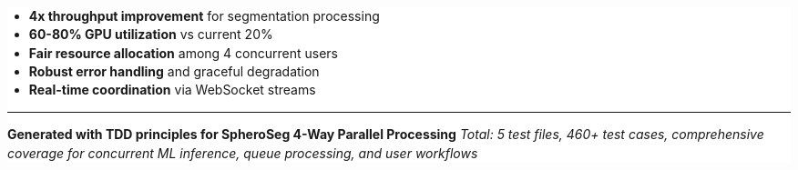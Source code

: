 - **4x throughput improvement** for segmentation processing
- **60-80% GPU utilization** vs current 20%
- **Fair resource allocation** among 4 concurrent users
- **Robust error handling** and graceful degradation
- **Real-time coordination** via WebSocket streams

---

**Generated with TDD principles for SpheroSeg 4-Way Parallel Processing**
_Total: 5 test files, 460+ test cases, comprehensive coverage for concurrent ML inference, queue processing, and user workflows_

